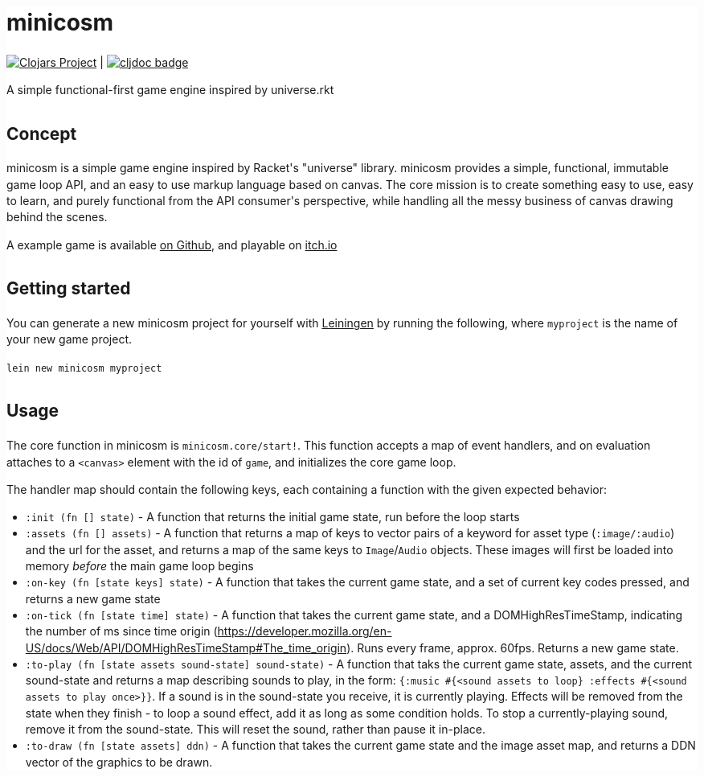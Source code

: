 # minicosm
[![Clojars Project](https://img.shields.io/clojars/v/minicosm.svg)](https://clojars.org/minicosm) | [![cljdoc badge](https://cljdoc.org/badge/minicosm/minicosm)](https://cljdoc.org/d/minicosm/minicosm/CURRENT)



A simple functional-first game engine inspired by universe.rkt

## Concept

minicosm is a simple game engine inspired by Racket's "universe" library. minicosm provides a simple, functional, immutable game loop API, and an easy to use markup language based on canvas. The core mission is to create something easy to use, easy to learn, and purely functional from the API consumer's perspective, while handling all the messy business of canvas drawing behind the scenes.

A example game is available [on Github](https://github.com/jarcane/minicosm-demo), and playable on [itch.io](https://annarcana.itch.io/minicosm-demo)

## Getting started

You can generate a new minicosm project for yourself with [Leiningen](https://github.com/technomancy/leiningen) by running the following, where `myproject` is the name of your new game project.

```
lein new minicosm myproject
```

## Usage

The core function in minicosm is `minicosm.core/start!`. This function accepts a map of event handlers, and on evaluation attaches to a `<canvas>` element with the id of `game`, and initializes the core game loop.

The handler map should contain the following keys, each containing a function with the given expected behavior:

* `:init (fn [] state)` - 
    A function that returns the initial game state, run before the loop starts
* `:assets (fn [] assets)` -
     A function that returns a map of keys to vector pairs of a keyword for asset type (`:image/:audio`) and the url for the asset, and returns a map of the same keys to `Image`/`Audio` objects. These images will first be loaded into memory *before* the main game loop begins
* `:on-key (fn [state keys] state)` - 
    A function that takes the current game state, and a set of current key codes pressed, and returns a new game state
* `:on-tick (fn [state time] state)` -
    A function that takes the current game state, and a DOMHighResTimeStamp, indicating the number of ms since time origin (https://developer.mozilla.org/en-US/docs/Web/API/DOMHighResTimeStamp#The_time_origin). Runs every frame, approx. 60fps. Returns a new game state.
* `:to-play (fn [state assets sound-state] sound-state)` -
    A function that taks the current game state, assets, and the current sound-state
    and returns a map describing sounds to play, in the form:
    `{:music #{<sound assets to loop} :effects #{<sound assets to play once>}}`. If a sound is in the sound-state you receive, it is currently playing. Effects will be removed from the state when they finish - to loop a sound effect, add it as long as some condition holds. To stop a currently-playing sound, remove it from the sound-state. This will reset the sound, rather than pause it in-place.
* `:to-draw (fn [state assets] ddn)` -
    A function that takes the current game state and the image asset map, and returns a DDN vector of the graphics to be drawn. 
